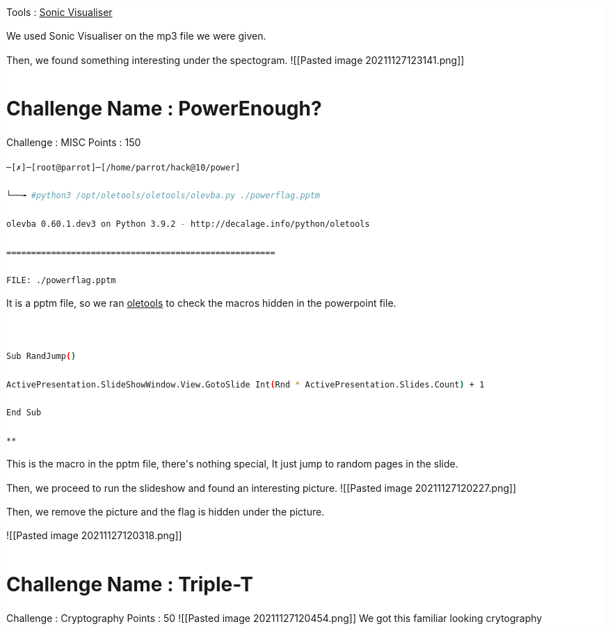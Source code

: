 Tools : [Sonic Visualiser](https://www.sonicvisualiser.org/)

We used Sonic Visualiser on the mp3 file we were given.

Then, we found something interesting under the spectogram.
![[Pasted image 20211127123141.png]]

<div style="page-break-after: always;"></div>

# Challenge Name : PowerEnough?
Challenge : MISC
Points : 150

```bash
─[✗]─[root@parrot]─[/home/parrot/hack@10/power]

└──╼ #python3 /opt/oletools/oletools/olevba.py ./powerflag.pptm

olevba 0.60.1.dev3 on Python 3.9.2 - http://decalage.info/python/oletools

======================================================

FILE: ./powerflag.pptm

```

It is a pptm file, so we ran [oletools](https://github.com/decalage2/oletools) to check the macros hidden in the powerpoint file. 

```bash


Sub RandJump()

ActivePresentation.SlideShowWindow.View.GotoSlide Int(Rnd * ActivePresentation.Slides.Count) + 1

End Sub

**
```

This is the macro in the pptm file, there's nothing special, It just jump to random pages in the slide.

Then, we proceed to run the slideshow and found an interesting picture.
![[Pasted image 20211127120227.png]]

Then, we remove the picture and the flag is hidden under the picture. 

![[Pasted image 20211127120318.png]]


<div style="page-break-after: always;"></div>

# Challenge Name : Triple-T
Challenge : Cryptography
Points : 50 
![[Pasted image 20211127120454.png]]
We got this familiar looking crytography
